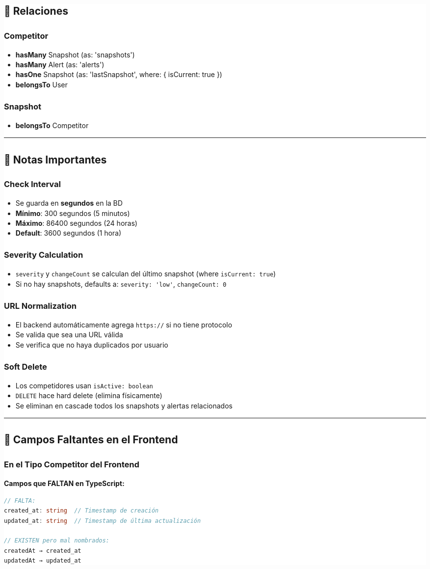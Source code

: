 
## 🔗 Relaciones

### Competitor
- **hasMany** Snapshot (as: 'snapshots')
- **hasMany** Alert (as: 'alerts')
- **hasOne** Snapshot (as: 'lastSnapshot', where: { isCurrent: true })
- **belongsTo** User

### Snapshot
- **belongsTo** Competitor

---

## 📝 Notas Importantes

### Check Interval
- Se guarda en **segundos** en la BD
- **Mínimo**: 300 segundos (5 minutos)
- **Máximo**: 86400 segundos (24 horas)
- **Default**: 3600 segundos (1 hora)

### Severity Calculation
- `severity` y `changeCount` se calculan del último snapshot (where `isCurrent: true`)
- Si no hay snapshots, defaults a: `severity: 'low'`, `changeCount: 0`

### URL Normalization
- El backend automáticamente agrega `https://` si no tiene protocolo
- Se valida que sea una URL válida
- Se verifica que no haya duplicados por usuario

### Soft Delete
- Los competidores usan `isActive: boolean`
- `DELETE` hace hard delete (elimina físicamente)
- Se eliminan en cascade todos los snapshots y alertas relacionados

---

## 🎯 Campos Faltantes en el Frontend

### En el Tipo Competitor del Frontend

**Campos que FALTAN en TypeScript:**
```typescript
// FALTA:
created_at: string  // Timestamp de creación
updated_at: string  // Timestamp de última actualización

// EXISTEN pero mal nombrados:
createdAt → created_at
updatedAt → updated_at
```
